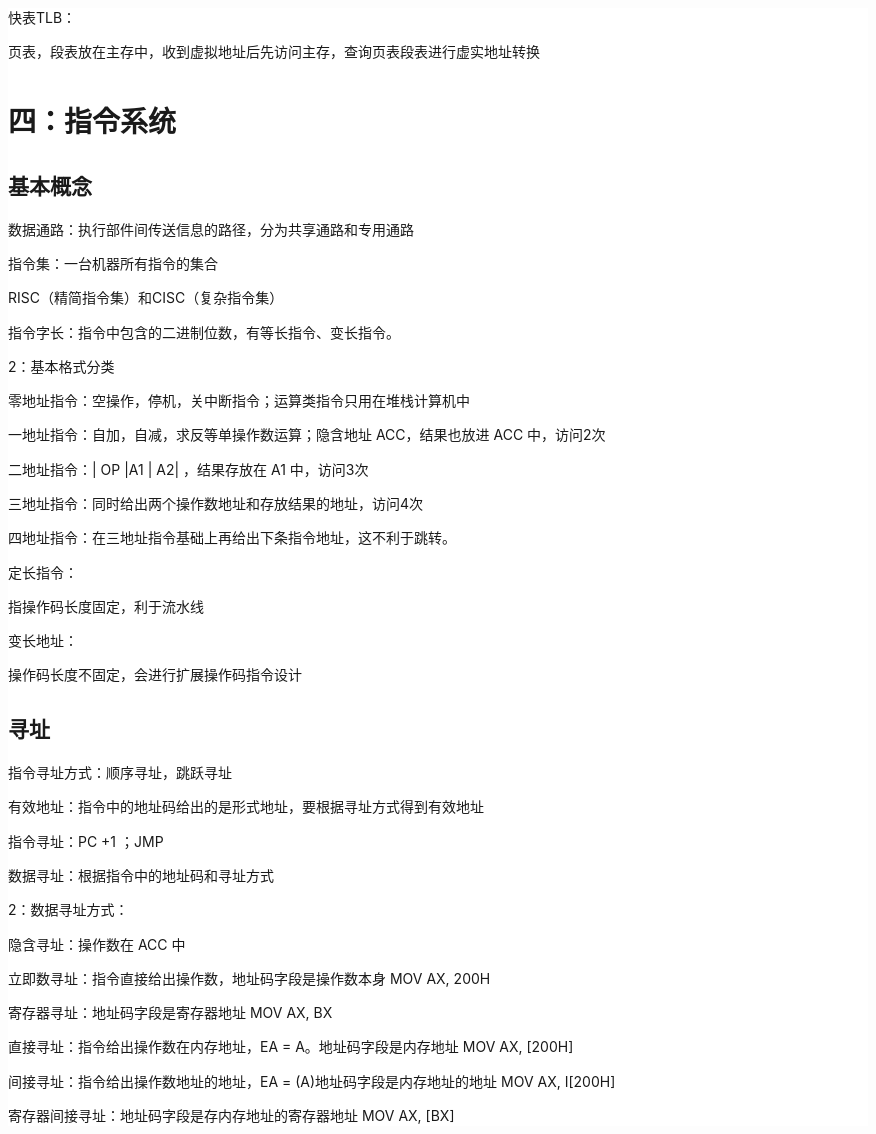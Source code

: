 快表TLB：

页表，段表放在主存中，收到虚拟地址后先访问主存，查询页表段表进行虚实地址转换



# 四：指令系统

## 基本概念

数据通路：执行部件间传送信息的路径，分为共享通路和专用通路

指令集：一台机器所有指令的集合

RISC（精简指令集）和CISC（复杂指令集）

指令字长：指令中包含的二进制位数，有等长指令、变长指令。

2：基本格式分类

零地址指令：空操作，停机，关中断指令；运算类指令只用在堆栈计算机中

一地址指令：自加，自减，求反等单操作数运算；隐含地址 ACC，结果也放进 ACC 中，访问2次

二地址指令：| OP |A1 | A2| ，结果存放在 A1 中，访问3次

三地址指令：同时给出两个操作数地址和存放结果的地址，访问4次

四地址指令：在三地址指令基础上再给出下条指令地址，这不利于跳转。

定长指令：

指操作码长度固定，利于流水线

变长地址：

操作码长度不固定，会进行扩展操作码指令设计

## 寻址

指令寻址方式：顺序寻址，跳跃寻址

有效地址：指令中的地址码给出的是形式地址，要根据寻址方式得到有效地址

指令寻址：PC +1 ；JMP

数据寻址：根据指令中的地址码和寻址方式

2：数据寻址方式：

隐含寻址：操作数在 ACC 中

立即数寻址：指令直接给出操作数，地址码字段是操作数本身 MOV AX, 200H

寄存器寻址：地址码字段是寄存器地址 MOV AX, BX

直接寻址：指令给出操作数在内存地址，EA = A。地址码字段是内存地址 MOV AX, [200H] 

间接寻址：指令给出操作数地址的地址，EA = (A)地址码字段是内存地址的地址 MOV AX, I[200H]

寄存器间接寻址：地址码字段是存内存地址的寄存器地址 MOV AX, [BX]
